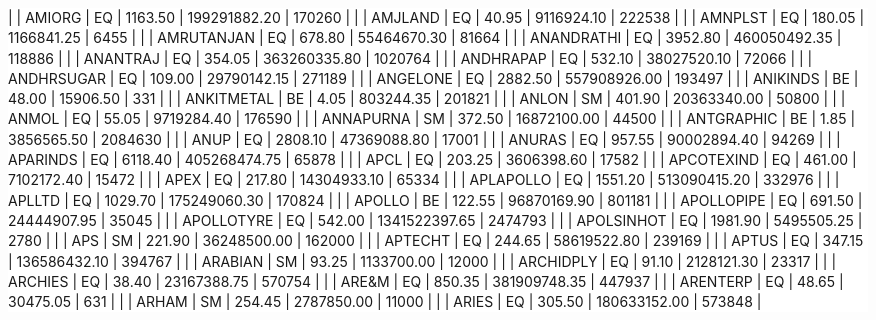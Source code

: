 |  | AMIORG | EQ | 1163.50 | 199291882.20 | 170260 |
|  | AMJLAND | EQ | 40.95 | 9116924.10 | 222538 |
|  | AMNPLST | EQ | 180.05 | 1166841.25 | 6455 |
|  | AMRUTANJAN | EQ | 678.80 | 55464670.30 | 81664 |
|  | ANANDRATHI | EQ | 3952.80 | 460050492.35 | 118886 |
|  | ANANTRAJ | EQ | 354.05 | 363260335.80 | 1020764 |
|  | ANDHRAPAP | EQ | 532.10 | 38027520.10 | 72066 |
|  | ANDHRSUGAR | EQ | 109.00 | 29790142.15 | 271189 |
|  | ANGELONE | EQ | 2882.50 | 557908926.00 | 193497 |
|  | ANIKINDS | BE | 48.00 | 15906.50 | 331 |
|  | ANKITMETAL | BE | 4.05 | 803244.35 | 201821 |
|  | ANLON | SM | 401.90 | 20363340.00 | 50800 |
|  | ANMOL | EQ | 55.05 | 9719284.40 | 176590 |
|  | ANNAPURNA | SM | 372.50 | 16872100.00 | 44500 |
|  | ANTGRAPHIC | BE | 1.85 | 3856565.50 | 2084630 |
|  | ANUP | EQ | 2808.10 | 47369088.80 | 17001 |
|  | ANURAS | EQ | 957.55 | 90002894.40 | 94269 |
|  | APARINDS | EQ | 6118.40 | 405268474.75 | 65878 |
|  | APCL | EQ | 203.25 | 3606398.60 | 17582 |
|  | APCOTEXIND | EQ | 461.00 | 7102172.40 | 15472 |
|  | APEX | EQ | 217.80 | 14304933.10 | 65334 |
|  | APLAPOLLO | EQ | 1551.20 | 513090415.20 | 332976 |
|  | APLLTD | EQ | 1029.70 | 175249060.30 | 170824 |
|  | APOLLO | BE | 122.55 | 96870169.90 | 801181 |
|  | APOLLOPIPE | EQ | 691.50 | 24444907.95 | 35045 |
|  | APOLLOTYRE | EQ | 542.00 | 1341522397.65 | 2474793 |
|  | APOLSINHOT | EQ | 1981.90 | 5495505.25 | 2780 |
|  | APS | SM | 221.90 | 36248500.00 | 162000 |
|  | APTECHT | EQ | 244.65 | 58619522.80 | 239169 |
|  | APTUS | EQ | 347.15 | 136586432.10 | 394767 |
|  | ARABIAN | SM | 93.25 | 1133700.00 | 12000 |
|  | ARCHIDPLY | EQ | 91.10 | 2128121.30 | 23317 |
|  | ARCHIES | EQ | 38.40 | 23167388.75 | 570754 |
|  | ARE&M | EQ | 850.35 | 381909748.35 | 447937 |
|  | ARENTERP | EQ | 48.65 | 30475.05 | 631 |
|  | ARHAM | SM | 254.45 | 2787850.00 | 11000 |
|  | ARIES | EQ | 305.50 | 180633152.00 | 573848 |
